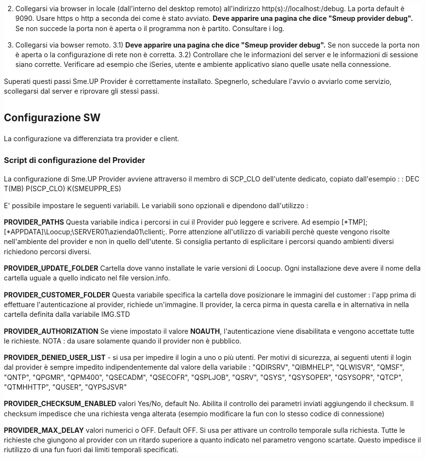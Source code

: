 2) Collegarsi via browser in locale (dall'interno del desktop remoto) all'indirizzo http(s)://localhost:<porta>/debug. La porta default è 9090. Usare https o http a seconda dei come è stato avviato. **Deve apparire una pagina che dice "Smeup provider debug".** Se non succede la porta non è aperta o il programma non è partito. Consultare i log.

3) Collegarsi via bowser remoto.
 3.1) **Deve apparire una pagina che dice "Smeup provider debug".** Se non succede la porta non è aperta o la configurazione di rete non è corretta.
 3.2) Controllare che le informazioni del server e le informazioni di sessione siano corrette. Verificare ad esempio che iSeries, utente e ambiente applicativo siano quelle usate nella connessione.

Superati questi passi Sme.UP Provider è correttamente installato. Spegnerlo, schedulare l'avvio o avviarlo come servizio, scollegarsi dal server e riprovare gli stessi passi.

## Configurazione SW
La configurazione va differenziata tra provider e client.

### Script di configurazione del Provider

La configurazione di Sme.UP Provider avviene attraverso il membro di SCP_CLO dell'utente dedicato, copiato dall'esempio  :  : DEC T(MB) P(SCP_CLO) K(SMEUPPR_ES)

E' possibile impostare le seguenti variabili. Le variabili sono opzionali e dipendono dall'utilizzo : 

**PROVIDER_PATHS**  Questa variabile indica i percorsi in cui il Provider può leggere e scrivere. Ad esempio [\*TMP];[\*APPDATA]\Loocup;\\SERVER01\azienda01\clienti;. Porre attenzione all'utilizzo di variabili perchè queste vengono risolte nell'ambiente del provider e non in quello dell'utente. Si consiglia pertanto di esplicitare i percorsi quando ambienti diversi richiedono percorsi diversi.

**PROVIDER_UPDATE_FOLDER** Cartella dove vanno installate le varie versioni di Loocup. Ogni installazione deve avere il nome della cartella uguale a quello indicato nel file version.info.

**PROVIDER_CUSTOMER_FOLDER** Questa variabile specifica la cartella dove posizionare le immagini del customer :  l'app prima di effettuare l'autenticazione al provider, richiede un'immagine. Il provider, la cerca pirma in questa carella e in alternativa in nella cartella definita dalla variabile IMG.STD

**PROVIDER_AUTHORIZATION**  Se viene impostato il valore **NOAUTH**, l'autenticazione viene disabilitata e vengono accettate tutte le richieste. NOTA :  da usare solamente quando il provider non è pubblico.

**PROVIDER_DENIED_USER_LIST** - si usa per impedire il login a uno o più utenti.
Per motivi di sicurezza, ai seguenti utenti il login dal provider è sempre impedito indipendentemente dal valore della variabile : 
"QDIRSRV", "QIBMHELP", "QLWISVR", "QMSF", "QNTP", "QPGMR", "QPM400", "QSECADM", "QSECOFR",
"QSPLJOB", "QSRV", "QSYS", "QSYSOPER", "QSYSOPR", "QTCP", "QTMHHTTP", "QUSER", "QYPSJSVR"

**PROVIDER_CHECKSUM_ENABLED** valori Yes/No, default No. Abilita il controllo dei parametri inviati aggiungendo il checksum. Il checksum impedisce che una richiesta venga alterata (esempio modificare la fun con lo stesso codice di connessione)

**PROVIDER_MAX_DELAY**  valori numerici o OFF. Default OFF. Si usa per attivare un controllo temporale sulla richiesta. Tutte le richieste che giungono al provider con un ritardo superiore a quanto indicato nel parametro vengono scartate. Questo impedisce il riutilizzo di una fun fuori dai limiti temporali specificati.
